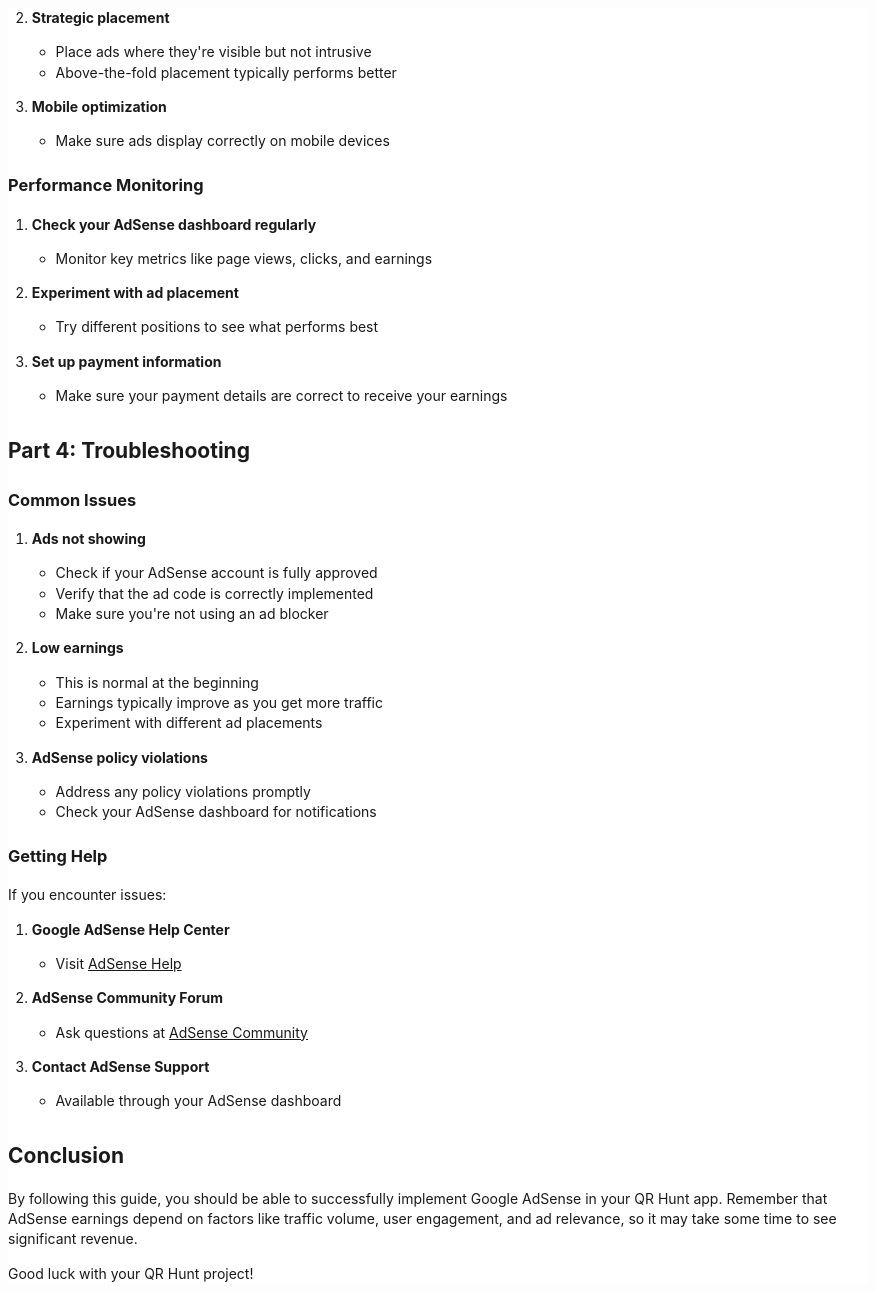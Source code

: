 2. **Strategic placement**
   - Place ads where they're visible but not intrusive
   - Above-the-fold placement typically performs better

3. **Mobile optimization**
   - Make sure ads display correctly on mobile devices

### Performance Monitoring

1. **Check your AdSense dashboard regularly**
   - Monitor key metrics like page views, clicks, and earnings

2. **Experiment with ad placement**
   - Try different positions to see what performs best

3. **Set up payment information**
   - Make sure your payment details are correct to receive your earnings

## Part 4: Troubleshooting

### Common Issues

1. **Ads not showing**
   - Check if your AdSense account is fully approved
   - Verify that the ad code is correctly implemented
   - Make sure you're not using an ad blocker

2. **Low earnings**
   - This is normal at the beginning
   - Earnings typically improve as you get more traffic
   - Experiment with different ad placements

3. **AdSense policy violations**
   - Address any policy violations promptly
   - Check your AdSense dashboard for notifications

### Getting Help

If you encounter issues:

1. **Google AdSense Help Center**
   - Visit [AdSense Help](https://support.google.com/adsense/)

2. **AdSense Community Forum**
   - Ask questions at [AdSense Community](https://support.google.com/adsense/community)

3. **Contact AdSense Support**
   - Available through your AdSense dashboard

## Conclusion

By following this guide, you should be able to successfully implement Google AdSense in your QR Hunt app. Remember that AdSense earnings depend on factors like traffic volume, user engagement, and ad relevance, so it may take some time to see significant revenue.

Good luck with your QR Hunt project!
